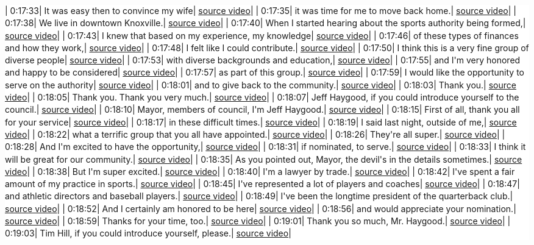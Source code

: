 | 0:17:33| It was easy then to convince my wife| [source video](https://archive.org/details/city-council-r-265-210420?start=1053)|
| 0:17:35| it was time for me to move back home.| [source video](https://archive.org/details/city-council-r-265-210420?start=1055)|
| 0:17:38| We live in downtown Knoxville.| [source video](https://archive.org/details/city-council-r-265-210420?start=1058)|
| 0:17:40| When I started hearing about the sports authority being formed,| [source video](https://archive.org/details/city-council-r-265-210420?start=1060)|
| 0:17:43| I knew that based on my experience, my knowledge| [source video](https://archive.org/details/city-council-r-265-210420?start=1063)|
| 0:17:46| of these types of finances and how they work,| [source video](https://archive.org/details/city-council-r-265-210420?start=1066)|
| 0:17:48| I felt like I could contribute.| [source video](https://archive.org/details/city-council-r-265-210420?start=1068)|
| 0:17:50| I think this is a very fine group of diverse people| [source video](https://archive.org/details/city-council-r-265-210420?start=1070)|
| 0:17:53| with diverse backgrounds and education,| [source video](https://archive.org/details/city-council-r-265-210420?start=1073)|
| 0:17:55| and I'm very honored and happy to be considered| [source video](https://archive.org/details/city-council-r-265-210420?start=1075)|
| 0:17:57| as part of this group.| [source video](https://archive.org/details/city-council-r-265-210420?start=1077)|
| 0:17:59| I would like the opportunity to serve on the authority| [source video](https://archive.org/details/city-council-r-265-210420?start=1079)|
| 0:18:01| and to give back to the community.| [source video](https://archive.org/details/city-council-r-265-210420?start=1081)|
| 0:18:03| Thank you.| [source video](https://archive.org/details/city-council-r-265-210420?start=1083)|
| 0:18:05| Thank you. Thank you very much.| [source video](https://archive.org/details/city-council-r-265-210420?start=1085)|
| 0:18:07| Jeff Haygood, if you could introduce yourself to the council.| [source video](https://archive.org/details/city-council-r-265-210420?start=1087)|
| 0:18:10| Mayor, members of council, I'm Jeff Haygood.| [source video](https://archive.org/details/city-council-r-265-210420?start=1090)|
| 0:18:15| First of all, thank you all for your service| [source video](https://archive.org/details/city-council-r-265-210420?start=1095)|
| 0:18:17| in these difficult times.| [source video](https://archive.org/details/city-council-r-265-210420?start=1097)|
| 0:18:19| I said last night, outside of me,| [source video](https://archive.org/details/city-council-r-265-210420?start=1099)|
| 0:18:22| what a terrific group that you all have appointed.| [source video](https://archive.org/details/city-council-r-265-210420?start=1102)|
| 0:18:26| They're all super.| [source video](https://archive.org/details/city-council-r-265-210420?start=1106)|
| 0:18:28| And I'm excited to have the opportunity,| [source video](https://archive.org/details/city-council-r-265-210420?start=1108)|
| 0:18:31| if nominated, to serve.| [source video](https://archive.org/details/city-council-r-265-210420?start=1111)|
| 0:18:33| I think it will be great for our community.| [source video](https://archive.org/details/city-council-r-265-210420?start=1113)|
| 0:18:35| As you pointed out, Mayor, the devil's in the details sometimes.| [source video](https://archive.org/details/city-council-r-265-210420?start=1115)|
| 0:18:38| But I'm super excited.| [source video](https://archive.org/details/city-council-r-265-210420?start=1118)|
| 0:18:40| I'm a lawyer by trade.| [source video](https://archive.org/details/city-council-r-265-210420?start=1120)|
| 0:18:42| I've spent a fair amount of my practice in sports.| [source video](https://archive.org/details/city-council-r-265-210420?start=1122)|
| 0:18:45| I've represented a lot of players and coaches| [source video](https://archive.org/details/city-council-r-265-210420?start=1125)|
| 0:18:47| and athletic directors and baseball players.| [source video](https://archive.org/details/city-council-r-265-210420?start=1127)|
| 0:18:49| I've been the longtime president of the quarterback club.| [source video](https://archive.org/details/city-council-r-265-210420?start=1129)|
| 0:18:52| And I certainly am honored to be here| [source video](https://archive.org/details/city-council-r-265-210420?start=1132)|
| 0:18:56| and would appreciate your nomination.| [source video](https://archive.org/details/city-council-r-265-210420?start=1136)|
| 0:18:59| Thanks for your time, too.| [source video](https://archive.org/details/city-council-r-265-210420?start=1139)|
| 0:19:01| Thank you so much, Mr. Haygood.| [source video](https://archive.org/details/city-council-r-265-210420?start=1141)|
| 0:19:03| Tim Hill, if you could introduce yourself, please.| [source video](https://archive.org/details/city-council-r-265-210420?start=1143)|